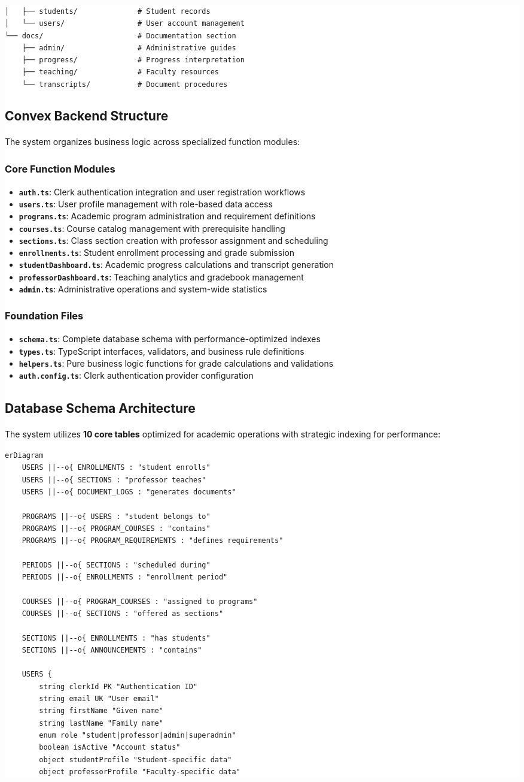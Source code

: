 ```
│   ├── students/              # Student records
│   └── users/                 # User account management
└── docs/                      # Documentation section
    ├── admin/                 # Administrative guides
    ├── progress/              # Progress interpretation
    ├── teaching/              # Faculty resources
    └── transcripts/           # Document procedures
```

## Convex Backend Structure

The system organizes business logic across specialized function modules:

### Core Function Modules
- **`auth.ts`**: Clerk authentication integration and user registration workflows
- **`users.ts`**: User profile management with role-based data access
- **`programs.ts`**: Academic program administration and requirement definitions
- **`courses.ts`**: Course catalog management with prerequisite handling
- **`sections.ts`**: Class section creation with professor assignment and scheduling
- **`enrollments.ts`**: Student enrollment processing and grade submission
- **`studentDashboard.ts`**: Academic progress calculations and transcript generation
- **`professorDashboard.ts`**: Teaching analytics and gradebook management
- **`admin.ts`**: Administrative operations and system-wide statistics

### Foundation Files
- **`schema.ts`**: Complete database schema with performance-optimized indexes
- **`types.ts`**: TypeScript interfaces, validators, and business rule definitions
- **`helpers.ts`**: Pure business logic functions for grade calculations and validations
- **`auth.config.ts`**: Clerk authentication provider configuration

## Database Schema Architecture

The system utilizes **10 core tables** optimized for academic operations with strategic indexing for performance:

```mermaid
erDiagram
    USERS ||--o{ ENROLLMENTS : "student enrolls"
    USERS ||--o{ SECTIONS : "professor teaches"
    USERS ||--o{ DOCUMENT_LOGS : "generates documents"
    
    PROGRAMS ||--o{ USERS : "student belongs to"
    PROGRAMS ||--o{ PROGRAM_COURSES : "contains"
    PROGRAMS ||--o{ PROGRAM_REQUIREMENTS : "defines requirements"
    
    PERIODS ||--o{ SECTIONS : "scheduled during"
    PERIODS ||--o{ ENROLLMENTS : "enrollment period"
    
    COURSES ||--o{ PROGRAM_COURSES : "assigned to programs"
    COURSES ||--o{ SECTIONS : "offered as sections"
    
    SECTIONS ||--o{ ENROLLMENTS : "has students"
    SECTIONS ||--o{ ANNOUNCEMENTS : "contains"

    USERS {
        string clerkId PK "Authentication ID"
        string email UK "User email"
        string firstName "Given name"
        string lastName "Family name"
        enum role "student|professor|admin|superadmin"
        boolean isActive "Account status"
        object studentProfile "Student-specific data"
        object professorProfile "Faculty-specific data"
```